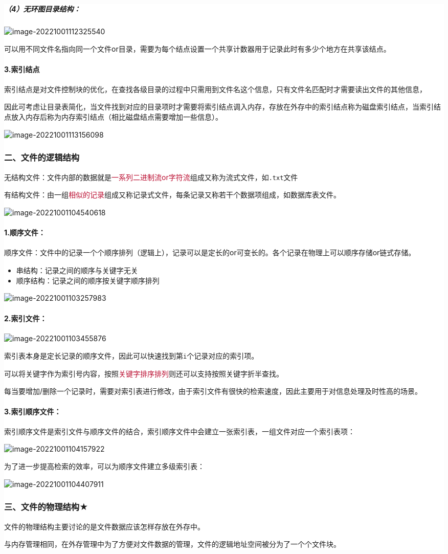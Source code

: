 ##### （4）无环图目录结构：

![image-20221001112325540](https://raw.githubusercontent.com/Polaris-hzn8/TyporaImg/main/hexo/operatingSystem/image-20221001112325540.png)

可以用不同文件名指向同一个文件or目录，需要为每个结点设置一个共享计数器用于记录此时有多少个地方在共享该结点。

#### 3.索引结点

索引结点是对文件控制块的优化，在查找各级目录的过程中只需用到文件名这个信息，只有文件名匹配时才需要读出文件的其他信息，

因此可考虑让目录表简化，当文件找到对应的目录项时才需要将索引结点调入内存，存放在外存中的索引结点称为磁盘索引结点，当索引结点放入内存后称为内存索引结点（相比磁盘结点需要增加一些信息）。

![image-20221001113156098](https://raw.githubusercontent.com/Polaris-hzn8/TyporaImg/main/hexo/operatingSystem/image-20221001113156098.png)

### 二、文件的逻辑结构

无结构文件：文件内部的数据就是<font color='#BAOC2F'>一系列二进制流or字符流</font>组成又称为流式文件，如`.txt`文件

有结构文件：由一组<font color='#BAOC2F'>相似的记录</font>组成又称记录式文件，每条记录又称若干个数据项组成，如数据库表文件。

![image-20221001104540618](https://raw.githubusercontent.com/Polaris-hzn8/TyporaImg/main/hexo/operatingSystem/image-20221001104540618.png)

#### 1.顺序文件：

顺序文件：文件中的记录一个个顺序排列（逻辑上），记录可以是定长的or可变长的。各个记录在物理上可以顺序存储or链式存储。

- 串结构：记录之间的顺序与关键字无关
- 顺序结构：记录之间的顺序按关键字顺序排列

![image-20221001103257983](https://raw.githubusercontent.com/Polaris-hzn8/TyporaImg/main/hexo/operatingSystem/image-20221001103257983.png)

#### 2.索引文件：

![image-20221001103455876](https://raw.githubusercontent.com/Polaris-hzn8/TyporaImg/main/hexo/operatingSystem/image-20221001103455876.png)

索引表本身是定长记录的顺序文件，因此可以快速找到第`i`个记录对应的索引项。

可以将关键字作为索引号内容，按照<font color='#BAOC2F'>关键字排序排列</font>则还可以支持按照关键字折半查找。

每当要增加/删除一个记录时，需要对索引表进行修改，由于索引文件有很快的检索速度，因此主要用于对信息处理及时性高的场景。

#### 3.索引顺序文件：

索引顺序文件是索引文件与顺序文件的结合，索引顺序文件中会建立一张索引表，一组文件对应一个索引表项：

![image-20221001104157922](https://raw.githubusercontent.com/Polaris-hzn8/TyporaImg/main/hexo/operatingSystem/image-20221001104157922.png)

为了进一步提高检索的效率，可以为顺序文件建立多级索引表：

![image-20221001104407911](https://raw.githubusercontent.com/Polaris-hzn8/TyporaImg/main/hexo/operatingSystem/image-20221001104407911.png)

### 三、文件的物理结构★

文件的物理结构主要讨论的是文件数据应该怎样存放在外存中。

与内存管理相同，在外存管理中为了方便对文件数据的管理，文件的逻辑地址空间被分为了一个个文件块。

